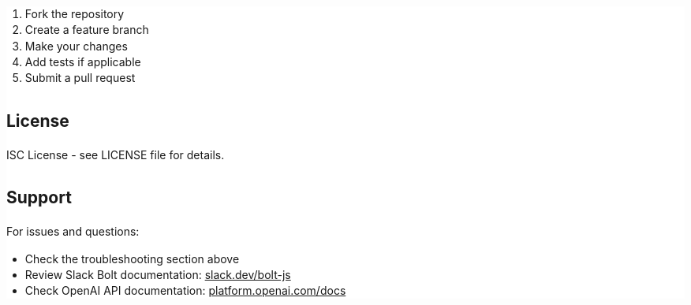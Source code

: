 1. Fork the repository
2. Create a feature branch
3. Make your changes
4. Add tests if applicable  
5. Submit a pull request

## License

ISC License - see LICENSE file for details.

## Support

For issues and questions:
- Check the troubleshooting section above
- Review Slack Bolt documentation: [slack.dev/bolt-js](https://slack.dev/bolt-js)
- Check OpenAI API documentation: [platform.openai.com/docs](https://platform.openai.com/docs)